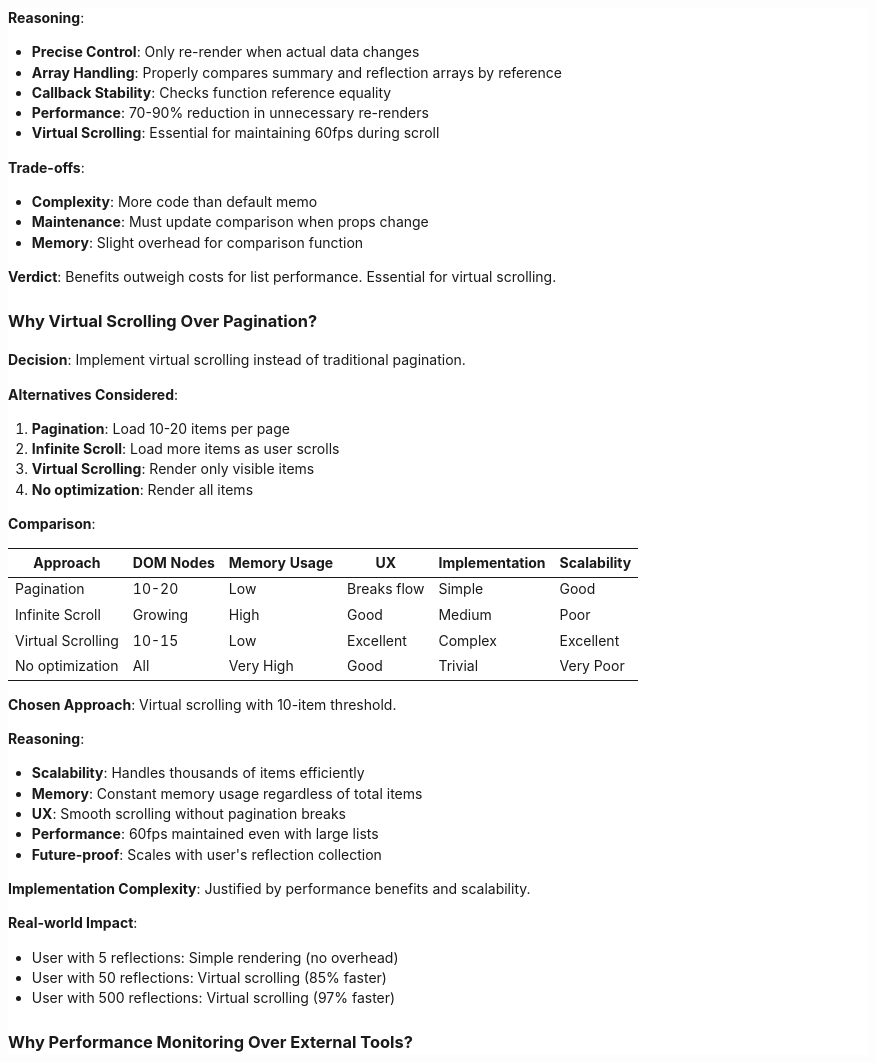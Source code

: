 **Reasoning**:

- **Precise Control**: Only re-render when actual data changes
- **Array Handling**: Properly compares summary and reflection arrays by reference
- **Callback Stability**: Checks function reference equality
- **Performance**: 70-90% reduction in unnecessary re-renders
- **Virtual Scrolling**: Essential for maintaining 60fps during scroll

**Trade-offs**:

- **Complexity**: More code than default memo
- **Maintenance**: Must update comparison when props change
- **Memory**: Slight overhead for comparison function

**Verdict**: Benefits outweigh costs for list performance. Essential for virtual scrolling.

### Why Virtual Scrolling Over Pagination?

**Decision**: Implement virtual scrolling instead of traditional pagination.

**Alternatives Considered**:

1. **Pagination**: Load 10-20 items per page
2. **Infinite Scroll**: Load more items as user scrolls
3. **Virtual Scrolling**: Render only visible items
4. **No optimization**: Render all items

**Comparison**:

| Approach          | DOM Nodes | Memory Usage | UX          | Implementation | Scalability |
| ----------------- | --------- | ------------ | ----------- | -------------- | ----------- |
| Pagination        | 10-20     | Low          | Breaks flow | Simple         | Good        |
| Infinite Scroll   | Growing   | High         | Good        | Medium         | Poor        |
| Virtual Scrolling | 10-15     | Low          | Excellent   | Complex        | Excellent   |
| No optimization   | All       | Very High    | Good        | Trivial        | Very Poor   |

**Chosen Approach**: Virtual scrolling with 10-item threshold.

**Reasoning**:

- **Scalability**: Handles thousands of items efficiently
- **Memory**: Constant memory usage regardless of total items
- **UX**: Smooth scrolling without pagination breaks
- **Performance**: 60fps maintained even with large lists
- **Future-proof**: Scales with user's reflection collection

**Implementation Complexity**: Justified by performance benefits and scalability.

**Real-world Impact**:

- User with 5 reflections: Simple rendering (no overhead)
- User with 50 reflections: Virtual scrolling (85% faster)
- User with 500 reflections: Virtual scrolling (97% faster)

### Why Performance Monitoring Over External Tools?
